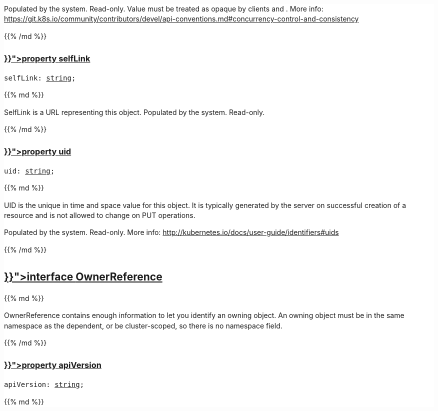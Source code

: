 Populated by the system. Read-only. Value must be treated as opaque by clients and . More
info:
https://git.k8s.io/community/contributors/devel/api-conventions.md#concurrency-control-and-consistency

{{% /md %}}
</div>
<h3 class="pdoc-member-header" id="ObjectMeta-selfLink">
<a class="pdoc-child-name" href="{{< pkg-url pkg="kubernetes" path="types/output.ts#L16719" >}}">property <b>selfLink</b></a>
</h3>
<div class="pdoc-member-contents">
<pre class="highlight"><span class='kd'></span>selfLink: <span class='kd'><a href='https://developer.mozilla.org/en-US/docs/Web/JavaScript/Reference/Global_Objects/String'>string</a></span>;</pre>
{{% md %}}

SelfLink is a URL representing this object. Populated by the system. Read-only.

{{% /md %}}
</div>
<h3 class="pdoc-member-header" id="ObjectMeta-uid">
<a class="pdoc-child-name" href="{{< pkg-url pkg="kubernetes" path="types/output.ts#L16728" >}}">property <b>uid</b></a>
</h3>
<div class="pdoc-member-contents">
<pre class="highlight"><span class='kd'></span>uid: <span class='kd'><a href='https://developer.mozilla.org/en-US/docs/Web/JavaScript/Reference/Global_Objects/String'>string</a></span>;</pre>
{{% md %}}

UID is the unique in time and space value for this object. It is typically generated by the
server on successful creation of a resource and is not allowed to change on PUT operations.

Populated by the system. Read-only. More info:
http://kubernetes.io/docs/user-guide/identifiers#uids

{{% /md %}}
</div>
</div>
<h2 class="pdoc-module-header" id="OwnerReference">
<a class="pdoc-member-name" href="{{< pkg-url pkg="kubernetes" path="types/output.ts#L16737" >}}">interface <b>OwnerReference</b></a>
</h2>
<div class="pdoc-module-contents">
{{% md %}}

OwnerReference contains enough information to let you identify an owning object. An owning
object must be in the same namespace as the dependent, or be cluster-scoped, so there is no
namespace field.

{{% /md %}}
<h3 class="pdoc-member-header" id="OwnerReference-apiVersion">
<a class="pdoc-child-name" href="{{< pkg-url pkg="kubernetes" path="types/output.ts#L16741" >}}">property <b>apiVersion</b></a>
</h3>
<div class="pdoc-member-contents">
<pre class="highlight"><span class='kd'></span>apiVersion: <span class='kd'><a href='https://developer.mozilla.org/en-US/docs/Web/JavaScript/Reference/Global_Objects/String'>string</a></span>;</pre>
{{% md %}}
